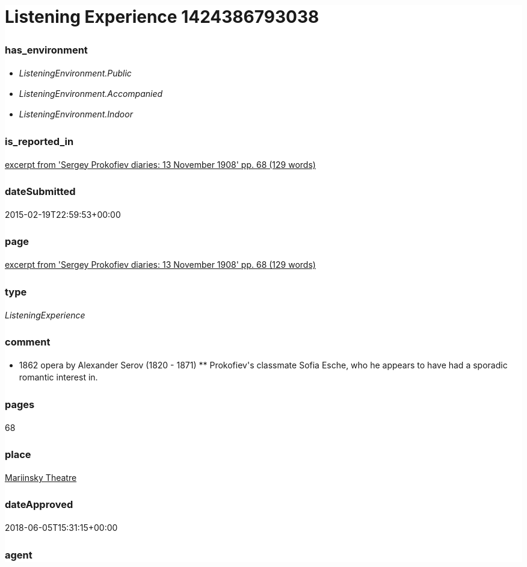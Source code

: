 # Listening Experience 1424386793038

### has_environment

 - *ListeningEnvironment.Public*

 - *ListeningEnvironment.Accompanied*

 - *ListeningEnvironment.Indoor*

### is_reported_in


[excerpt from 'Sergey Prokofiev diaries: 13 November 1908' pp. 68 (129 words)](#excerpt-from-'Sergey-Prokofiev-diaries-13-November-1908'-pp.-68-(129-words))

### dateSubmitted


2015-02-19T22:59:53+00:00

### page


[excerpt from 'Sergey Prokofiev diaries: 13 November 1908' pp. 68 (129 words)](#excerpt-from-'Sergey-Prokofiev-diaries-13-November-1908'-pp.-68-(129-words))

### type


*ListeningExperience*

### comment


* 1862 opera by Alexander Serov (1820 - 1871)
** Prokofiev's classmate Sofia Esche, who he appears to have had a sporadic romantic interest in.

### pages


68

### place


[Mariinsky Theatre](#Mariinsky-Theatre)

### dateApproved


2018-06-05T15:31:15+00:00

### agent


